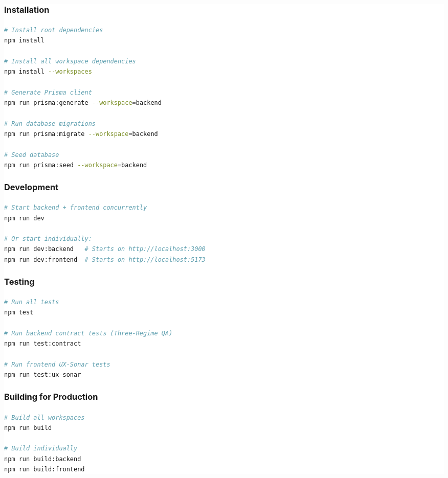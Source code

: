 ### **Installation**

```bash
# Install root dependencies
npm install

# Install all workspace dependencies
npm install --workspaces

# Generate Prisma client
npm run prisma:generate --workspace=backend

# Run database migrations
npm run prisma:migrate --workspace=backend

# Seed database
npm run prisma:seed --workspace=backend
```

### **Development**

```bash
# Start backend + frontend concurrently
npm run dev

# Or start individually:
npm run dev:backend   # Starts on http://localhost:3000
npm run dev:frontend  # Starts on http://localhost:5173
```

### **Testing**

```bash
# Run all tests
npm test

# Run backend contract tests (Three-Regime QA)
npm run test:contract

# Run frontend UX-Sonar tests
npm run test:ux-sonar
```

### **Building for Production**

```bash
# Build all workspaces
npm run build

# Build individually
npm run build:backend
npm run build:frontend
```
